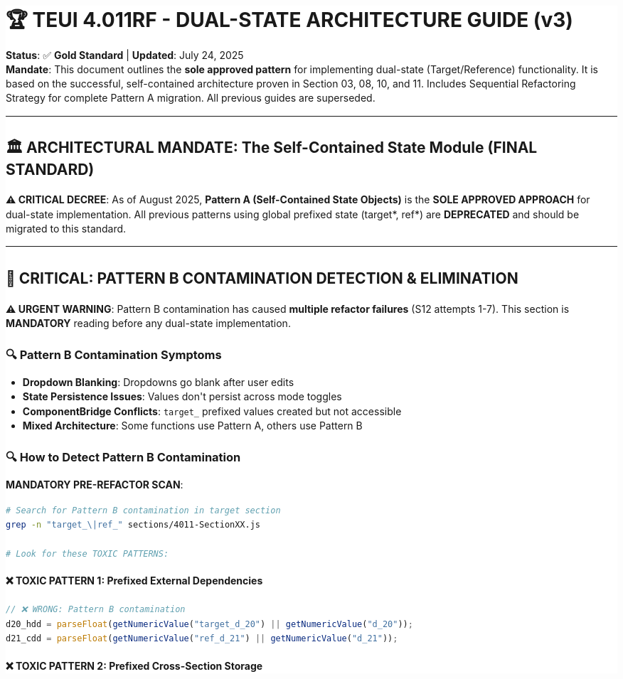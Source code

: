# 🏆 TEUI 4.011RF - DUAL-STATE ARCHITECTURE GUIDE (v3)

**Status**: ✅ **Gold Standard** | **Updated**: July 24, 2025  
**Mandate**: This document outlines the **sole approved pattern** for implementing dual-state (Target/Reference) functionality. It is based on the successful, self-contained architecture proven in Section 03, 08, 10, and 11. Includes Sequential Refactoring Strategy for complete Pattern A migration. All previous guides are superseded.

---

## 🏛️ **ARCHITECTURAL MANDATE: The Self-Contained State Module (FINAL STANDARD)**

**⚠️ CRITICAL DECREE**: As of August 2025, **Pattern A (Self-Contained State Objects)** is the **SOLE APPROVED APPROACH** for dual-state implementation. All previous patterns using global prefixed state (target*, ref*) are **DEPRECATED** and should be migrated to this standard.

---

## 🚨 **CRITICAL: PATTERN B CONTAMINATION DETECTION & ELIMINATION**

**⚠️ URGENT WARNING**: Pattern B contamination has caused **multiple refactor failures** (S12 attempts 1-7). This section is **MANDATORY** reading before any dual-state implementation.

### **🔍 Pattern B Contamination Symptoms**

- **Dropdown Blanking**: Dropdowns go blank after user edits
- **State Persistence Issues**: Values don't persist across mode toggles
- **ComponentBridge Conflicts**: `target_` prefixed values created but not accessible
- **Mixed Architecture**: Some functions use Pattern A, others use Pattern B

### **🔍 How to Detect Pattern B Contamination**

**MANDATORY PRE-REFACTOR SCAN**:

```bash
# Search for Pattern B contamination in target section
grep -n "target_\|ref_" sections/4011-SectionXX.js

# Look for these TOXIC PATTERNS:
```

#### **❌ TOXIC PATTERN 1: Prefixed External Dependencies**

```javascript
// ❌ WRONG: Pattern B contamination
d20_hdd = parseFloat(getNumericValue("target_d_20") || getNumericValue("d_20"));
d21_cdd = parseFloat(getNumericValue("ref_d_21") || getNumericValue("d_21"));
```

#### **❌ TOXIC PATTERN 2: Prefixed Cross-Section Storage**
